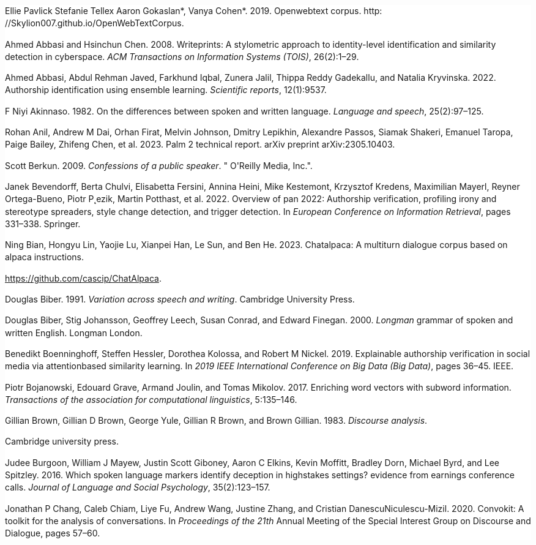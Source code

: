Ellie Pavlick Stefanie Tellex Aaron Gokaslan*,
Vanya Cohen*. 2019. Openwebtext corpus. http:
//Skylion007.github.io/OpenWebTextCorpus.

Ahmed Abbasi and Hsinchun Chen. 2008. Writeprints:
A stylometric approach to identity-level identification and similarity detection in cyberspace. *ACM Transactions on Information Systems (TOIS)*, 26(2):1–29.

Ahmed Abbasi, Abdul Rehman Javed, Farkhund Iqbal, Zunera Jalil, Thippa Reddy Gadekallu, and Natalia Kryvinska. 2022. Authorship identification using ensemble learning. *Scientific reports*, 12(1):9537.

F Niyi Akinnaso. 1982. On the differences between spoken and written language. *Language and speech*,
25(2):97–125.

Rohan Anil, Andrew M Dai, Orhan Firat, Melvin Johnson, Dmitry Lepikhin, Alexandre Passos, Siamak Shakeri, Emanuel Taropa, Paige Bailey, Zhifeng Chen, et al. 2023. Palm 2 technical report. arXiv preprint arXiv:2305.10403.

Scott Berkun. 2009. *Confessions of a public speaker*. "
O'Reilly Media, Inc.".

Janek Bevendorff, Berta Chulvi, Elisabetta Fersini, Annina Heini, Mike Kestemont, Krzysztof Kredens, Maximilian Mayerl, Reyner Ortega-Bueno, Piotr P˛ezik, Martin Potthast, et al. 2022. Overview of pan 2022: Authorship verification, profiling irony and stereotype spreaders, style change detection, and trigger detection. In *European Conference on Information Retrieval*, pages 331–338. Springer.

Ning Bian, Hongyu Lin, Yaojie Lu, Xianpei Han, Le Sun, and Ben He. 2023. Chatalpaca: A multiturn dialogue corpus based on alpaca instructions.

https://github.com/cascip/ChatAlpaca.

Douglas Biber. 1991. *Variation across speech and writing*. Cambridge University Press.

Douglas Biber, Stig Johansson, Geoffrey Leech, Susan Conrad, and Edward Finegan. 2000. *Longman* grammar of spoken and written English. Longman London.

Benedikt Boenninghoff, Steffen Hessler, Dorothea Kolossa, and Robert M Nickel. 2019. Explainable authorship verification in social media via attentionbased similarity learning. In *2019 IEEE International Conference on Big Data (Big Data)*, pages 36–45. IEEE.

Piotr Bojanowski, Edouard Grave, Armand Joulin, and Tomas Mikolov. 2017. Enriching word vectors with subword information. *Transactions of the association for computational linguistics*, 5:135–146.

Gillian Brown, Gillian D Brown, George Yule, Gillian R
Brown, and Brown Gillian. 1983. *Discourse analysis*.

Cambridge university press.

Judee Burgoon, William J Mayew, Justin Scott Giboney, Aaron C Elkins, Kevin Moffitt, Bradley Dorn, Michael Byrd, and Lee Spitzley. 2016. Which spoken language markers identify deception in highstakes settings? evidence from earnings conference calls. *Journal of Language and Social Psychology*,
35(2):123–157.

Jonathan P Chang, Caleb Chiam, Liye Fu, Andrew Wang, Justine Zhang, and Cristian DanescuNiculescu-Mizil. 2020. Convokit: A toolkit for the analysis of conversations. In *Proceedings of the 21th* Annual Meeting of the Special Interest Group on Discourse and Dialogue, pages 57–60.
